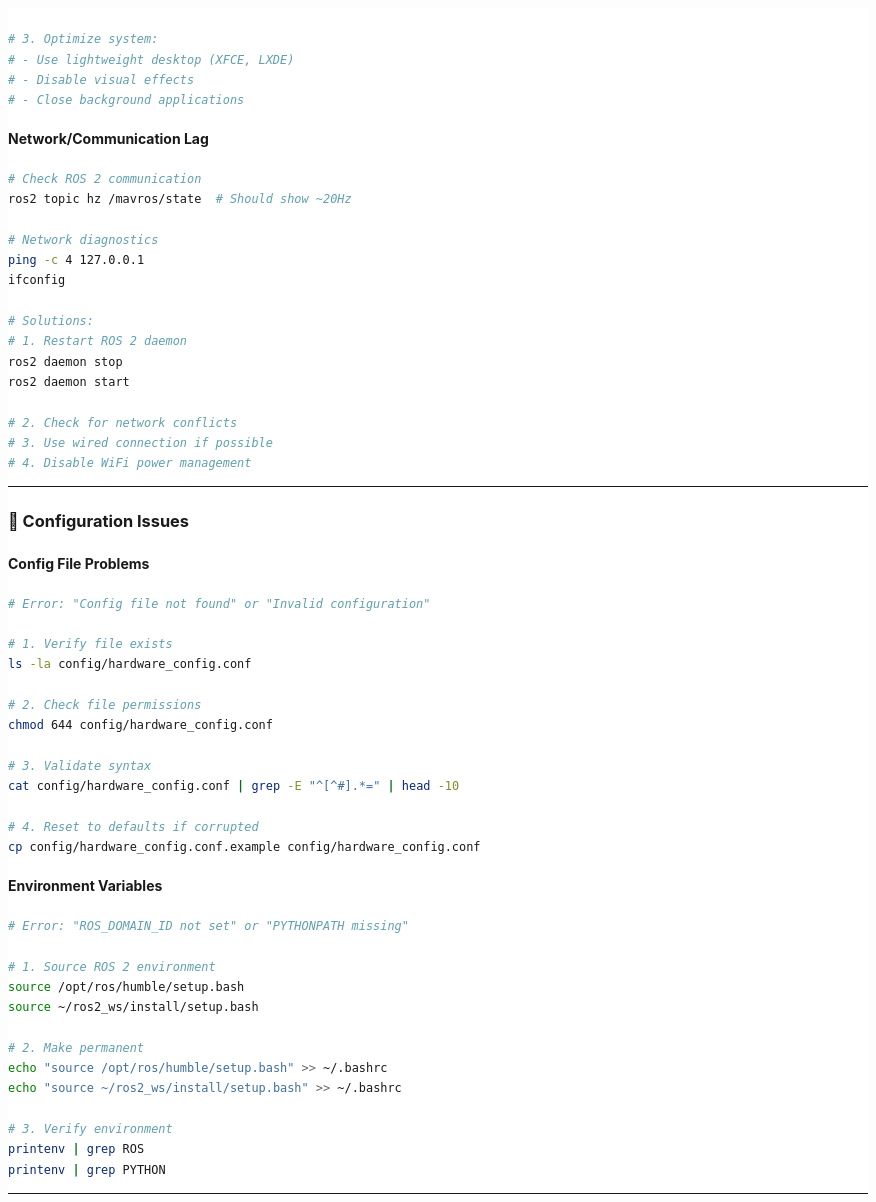 ```bash

# 3. Optimize system:
# - Use lightweight desktop (XFCE, LXDE)
# - Disable visual effects
# - Close background applications
```

#### **Network/Communication Lag**
```bash
# Check ROS 2 communication
ros2 topic hz /mavros/state  # Should show ~20Hz

# Network diagnostics
ping -c 4 127.0.0.1
ifconfig

# Solutions:
# 1. Restart ROS 2 daemon
ros2 daemon stop
ros2 daemon start

# 2. Check for network conflicts
# 3. Use wired connection if possible
# 4. Disable WiFi power management
```

---

### **🔧 Configuration Issues**

#### **Config File Problems**
```bash
# Error: "Config file not found" or "Invalid configuration"

# 1. Verify file exists
ls -la config/hardware_config.conf

# 2. Check file permissions
chmod 644 config/hardware_config.conf

# 3. Validate syntax
cat config/hardware_config.conf | grep -E "^[^#].*=" | head -10

# 4. Reset to defaults if corrupted
cp config/hardware_config.conf.example config/hardware_config.conf
```

#### **Environment Variables**
```bash
# Error: "ROS_DOMAIN_ID not set" or "PYTHONPATH missing"

# 1. Source ROS 2 environment
source /opt/ros/humble/setup.bash
source ~/ros2_ws/install/setup.bash

# 2. Make permanent
echo "source /opt/ros/humble/setup.bash" >> ~/.bashrc
echo "source ~/ros2_ws/install/setup.bash" >> ~/.bashrc

# 3. Verify environment
printenv | grep ROS
printenv | grep PYTHON
```

---